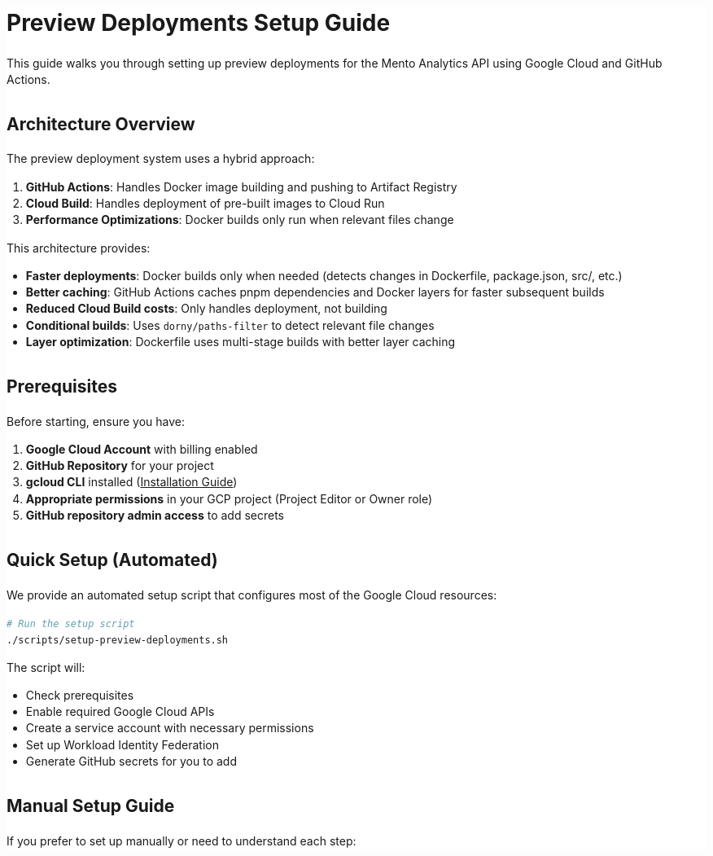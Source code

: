 # Preview Deployments Setup Guide

This guide walks you through setting up preview deployments for the Mento Analytics API using Google Cloud and GitHub Actions.

## Architecture Overview

The preview deployment system uses a hybrid approach:

1. **GitHub Actions**: Handles Docker image building and pushing to Artifact Registry
2. **Cloud Build**: Handles deployment of pre-built images to Cloud Run
3. **Performance Optimizations**: Docker builds only run when relevant files change

This architecture provides:

- **Faster deployments**: Docker builds only when needed (detects changes in Dockerfile, package.json, src/, etc.)
- **Better caching**: GitHub Actions caches pnpm dependencies and Docker layers for faster subsequent builds
- **Reduced Cloud Build costs**: Only handles deployment, not building
- **Conditional builds**: Uses `dorny/paths-filter` to detect relevant file changes
- **Layer optimization**: Dockerfile uses multi-stage builds with better layer caching

## Prerequisites

Before starting, ensure you have:

1. **Google Cloud Account** with billing enabled
2. **GitHub Repository** for your project
3. **gcloud CLI** installed ([Installation Guide](https://cloud.google.com/sdk/docs/install))
4. **Appropriate permissions** in your GCP project (Project Editor or Owner role)
5. **GitHub repository admin access** to add secrets

## Quick Setup (Automated)

We provide an automated setup script that configures most of the Google Cloud resources:

```bash
# Run the setup script
./scripts/setup-preview-deployments.sh
```

The script will:

- Check prerequisites
- Enable required Google Cloud APIs
- Create a service account with necessary permissions
- Set up Workload Identity Federation
- Generate GitHub secrets for you to add

## Manual Setup Guide

If you prefer to set up manually or need to understand each step:

